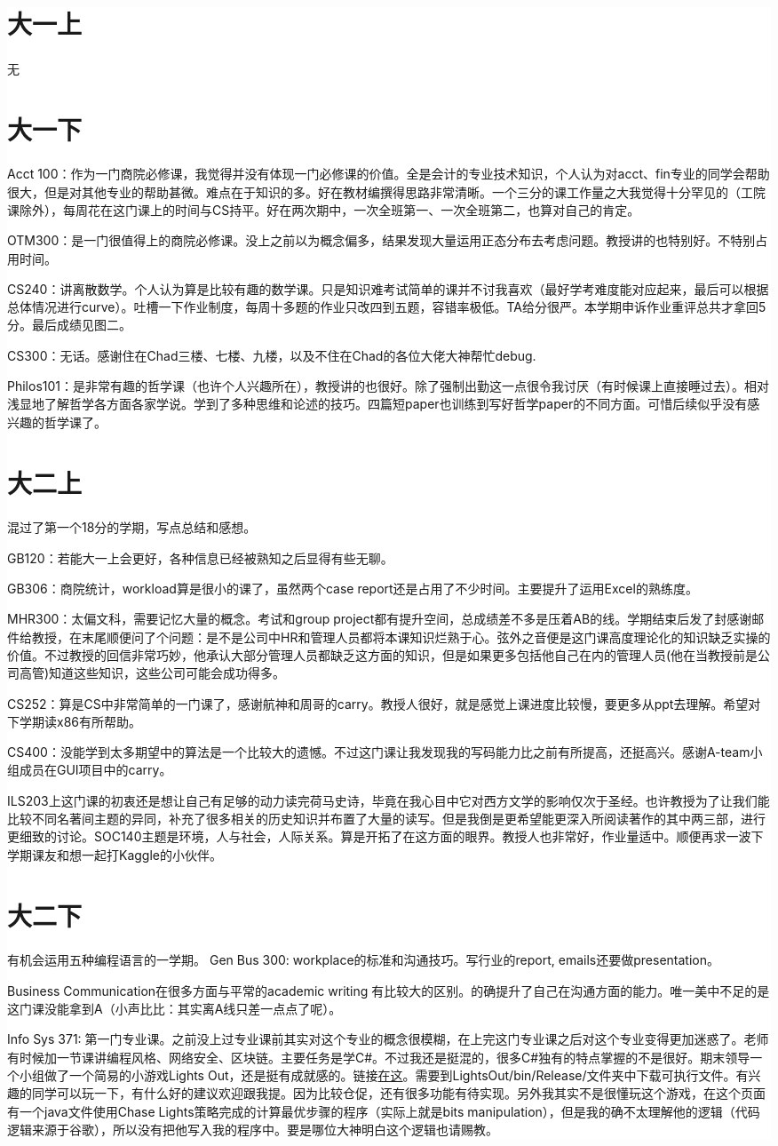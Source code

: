 # 大一上

无



# 大一下

Acct 100：作为一门商院必修课，我觉得并没有体现一门必修课的价值。全是会计的专业技术知识，个人认为对acct、fin专业的同学会帮助很大，但是对其他专业的帮助甚微。难点在于知识的多。好在教材编撰得思路非常清晰。一个三分的课工作量之大我觉得十分罕见的（工院课除外），每周花在这门课上的时间与CS持平。好在两次期中，一次全班第一、一次全班第二，也算对自己的肯定。

OTM300：是一门很值得上的商院必修课。没上之前以为概念偏多，结果发现大量运用正态分布去考虑问题。教授讲的也特别好。不特别占用时间。

CS240：讲离散数学。个人认为算是比较有趣的数学课。只是知识难考试简单的课并不讨我喜欢（最好学考难度能对应起来，最后可以根据总体情况进行curve）。吐槽一下作业制度，每周十多题的作业只改四到五题，容错率极低。TA给分很严。本学期申诉作业重评总共才拿回5分。最后成绩见图二。

CS300：无话。感谢住在Chad三楼、七楼、九楼，以及不住在Chad的各位大佬大神帮忙debug.

Philos101：是非常有趣的哲学课（也许个人兴趣所在），教授讲的也很好。除了强制出勤这一点很令我讨厌（有时候课上直接睡过去）。相对浅显地了解哲学各方面各家学说。学到了多种思维和论述的技巧。四篇短paper也训练到写好哲学paper的不同方面。可惜后续似乎没有感兴趣的哲学课了。



# 大二上

混过了第一个18分的学期，写点总结和感想。

GB120：若能大一上会更好，各种信息已经被熟知之后显得有些无聊。

GB306：商院统计，workload算是很小的课了，虽然两个case report还是占用了不少时间。主要提升了运用Excel的熟练度。

MHR300：太偏文科，需要记忆大量的概念。考试和group project都有提升空间，总成绩差不多是压着AB的线。学期结束后发了封感谢邮件给教授，在末尾顺便问了个问题：是不是公司中HR和管理人员都将本课知识烂熟于心。弦外之音便是这门课高度理论化的知识缺乏实操的价值。不过教授的回信非常巧妙，他承认大部分管理人员都缺乏这方面的知识，但是如果更多包括他自己在内的管理人员(他在当教授前是公司高管)知道这些知识，这些公司可能会成功得多。

CS252：算是CS中非常简单的一门课了，感谢航神和周哥的carry。教授人很好，就是感觉上课进度比较慢，要更多从ppt去理解。希望对下学期读x86有所帮助。

CS400：没能学到太多期望中的算法是一个比较大的遗憾。不过这门课让我发现我的写码能力比之前有所提高，还挺高兴。感谢A-team小组成员在GUI项目中的carry。

ILS203上这门课的初衷还是想让自己有足够的动力读完荷马史诗，毕竟在我心目中它对西方文学的影响仅次于圣经。也许教授为了让我们能比较不同名著间主题的异同，补充了很多相关的历史知识并布置了大量的读写。但是我倒是更希望能更深入所阅读著作的其中两三部，进行更细致的讨论。SOC140主题是环境，人与社会，人际关系。算是开拓了在这方面的眼界。教授人也非常好，作业量适中。顺便再求一波下学期课友和想一起打Kaggle的小伙伴。



# 大二下

有机会运用五种编程语言的一学期。
Gen Bus 300: workplace的标准和沟通技巧。写行业的report, emails还要做presentation。

Business Communication在很多方面与平常的academic writing 有比较大的区别。的确提升了自己在沟通方面的能力。唯一美中不足的是这门课没能拿到A（小声比比：其实离A线只差一点点了呢）。

Info Sys 371: 第一门专业课。之前没上过专业课前其实对这个专业的概念很模糊，在上完这门专业课之后对这个专业变得更加迷惑了。老师有时候加一节课讲编程风格、网络安全、区块链。主要任务是学C\#。不过我还是挺混的，很多C\#独有的特点掌握的不是很好。期末领导一个小组做了一个简易的小游戏Lights Out，还是挺有成就感的。链接[在这](https://github.com/csy99/LightsOut)。需要到LightsOut/bin/Release/文件夹中下载可执行文件。有兴趣的同学可以玩一下，有什么好的建议欢迎跟我提。因为比较仓促，还有很多功能有待实现。另外我其实不是很懂玩这个游戏，在这个页面有一个java文件使用Chase Lights策略完成的计算最优步骤的程序（实际上就是bits manipulation），但是我的确不太理解他的逻辑（代码逻辑来源于谷歌），所以没有把他写入我的程序中。要是哪位大神明白这个逻辑也请赐教。
